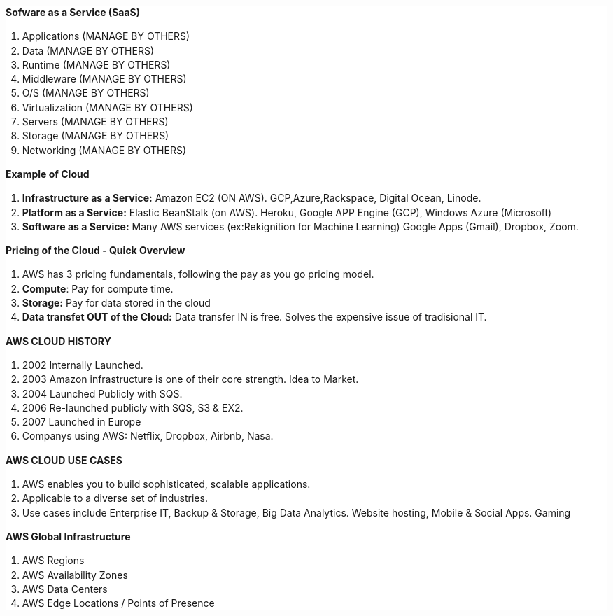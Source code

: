 **Sofware as a Service (SaaS)**

1. Applications (MANAGE BY OTHERS)
2. Data (MANAGE BY OTHERS)
3. Runtime (MANAGE BY OTHERS)
4. Middleware (MANAGE BY OTHERS)
5. O/S (MANAGE BY OTHERS)
6. Virtualization (MANAGE BY OTHERS)
7. Servers (MANAGE BY OTHERS)
8. Storage (MANAGE BY OTHERS)
9. Networking (MANAGE BY OTHERS)

**Example of Cloud**

1. **Infrastructure as a Service:**
   Amazon EC2 (ON AWS).
   GCP,Azure,Rackspace, Digital Ocean, Linode.
2. **Platform as a Service:**
   Elastic BeanStalk (on AWS).
   Heroku, Google APP Engine (GCP), Windows Azure (Microsoft)
3. **Software as a Service:**
   Many AWS services (ex:Rekignition for Machine Learning)
   Google Apps (Gmail), Dropbox, Zoom.

**Pricing of the Cloud - Quick Overview**

1. AWS has 3 pricing fundamentals, following the pay as you go pricing model.
2. **Compute**:
   Pay for compute time.
3. **Storage:**
   Pay for data stored in the cloud
4. **Data transfet OUT of the Cloud:**
   Data transfer IN is free.
   Solves the expensive issue of tradisional IT.

**AWS CLOUD HISTORY**

1. 2002 Internally Launched.
2. 2003 Amazon infrastructure is one of their core strength. Idea to Market.
3. 2004 Launched Publicly with SQS.
4. 2006 Re-launched publicly with SQS, S3 & EX2.
5. 2007 Launched in Europe
6. Companys using AWS: Netflix, Dropbox, Airbnb, Nasa.

**AWS CLOUD USE CASES**

1. AWS enables you to build sophisticated, scalable applications.
2. Applicable to a diverse set of industries.
3. Use cases include
   Enterprise IT, Backup & Storage, Big Data Analytics.
   Website hosting, Mobile & Social Apps.
   Gaming

**AWS Global Infrastructure**

1. AWS Regions
2. AWS Availability Zones
3. AWS Data Centers
4. AWS Edge Locations / Points of Presence
